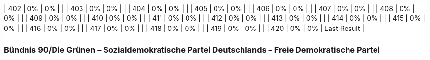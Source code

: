 | 402 | 0% | 0% |  |
| 403 | 0% | 0% |  |
| 404 | 0% | 0% |  |
| 405 | 0% | 0% |  |
| 406 | 0% | 0% |  |
| 407 | 0% | 0% |  |
| 408 | 0% | 0% |  |
| 409 | 0% | 0% |  |
| 410 | 0% | 0% |  |
| 411 | 0% | 0% |  |
| 412 | 0% | 0% |  |
| 413 | 0% | 0% |  |
| 414 | 0% | 0% |  |
| 415 | 0% | 0% |  |
| 416 | 0% | 0% |  |
| 417 | 0% | 0% |  |
| 418 | 0% | 0% |  |
| 419 | 0% | 0% |  |
| 420 | 0% | 0% | Last Result |

### Bündnis 90/Die Grünen – Sozialdemokratische Partei Deutschlands – Freie Demokratische Partei
